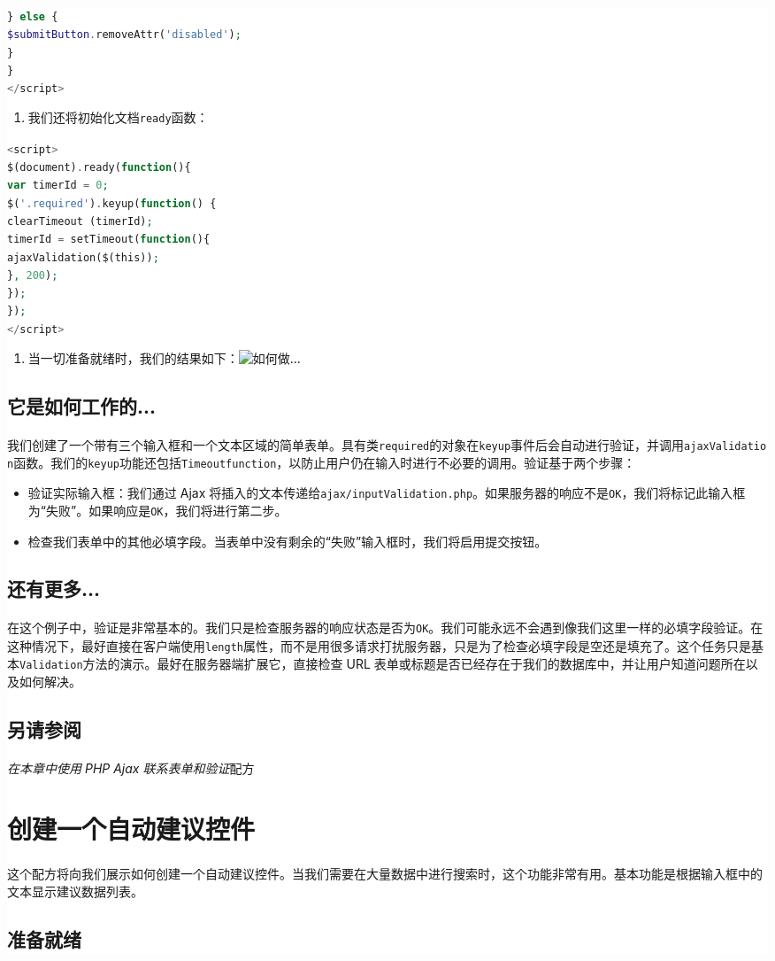 ```php
} else {
$submitButton.removeAttr('disabled');
}
}
</script>

```

1.  我们还将初始化文档`ready`函数：

```php
<script>
$(document).ready(function(){
var timerId = 0;
$('.required').keyup(function() {
clearTimeout (timerId);
timerId = setTimeout(function(){
ajaxValidation($(this));
}, 200);
});
});
</script>

```

1.  当一切准备就绪时，我们的结果如下：![如何做...](img/3081_02_01.jpg)

## 它是如何工作的...

我们创建了一个带有三个输入框和一个文本区域的简单表单。具有类`required`的对象在`keyup`事件后会自动进行验证，并调用`ajaxValidation`函数。我们的`keyup`功能还包括`Timeoutfunction`，以防止用户仍在输入时进行不必要的调用。验证基于两个步骤：

+   验证实际输入框：我们通过 Ajax 将插入的文本传递给`ajax/inputValidation.php`。如果服务器的响应不是`OK`，我们将标记此输入框为“失败”。如果响应是`OK`，我们将进行第二步。

+   检查我们表单中的其他必填字段。当表单中没有剩余的“失败”输入框时，我们将启用提交按钮。

## 还有更多...

在这个例子中，验证是非常基本的。我们只是检查服务器的响应状态是否为`OK`。我们可能永远不会遇到像我们这里一样的必填字段验证。在这种情况下，最好直接在客户端使用`length`属性，而不是用很多请求打扰服务器，只是为了检查必填字段是空还是填充了。这个任务只是基本`Validation`方法的演示。最好在服务器端扩展它，直接检查 URL 表单或标题是否已经存在于我们的数据库中，并让用户知道问题所在以及如何解决。

## 另请参阅

*在本章中使用 PHP Ajax 联系表单和验证*配方

# 创建一个自动建议控件

这个配方将向我们展示如何创建一个自动建议控件。当我们需要在大量数据中进行搜索时，这个功能非常有用。基本功能是根据输入框中的文本显示建议数据列表。

## 准备就绪
